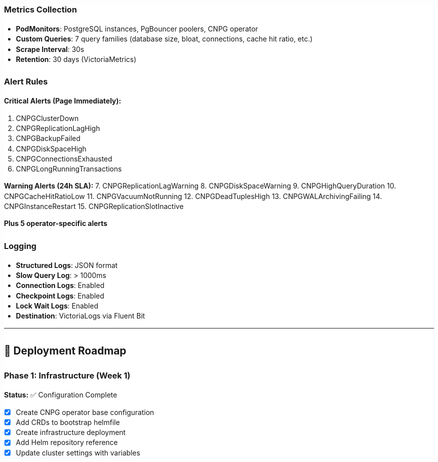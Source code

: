 ### Metrics Collection

- **PodMonitors**: PostgreSQL instances, PgBouncer poolers, CNPG operator
- **Custom Queries**: 7 query families (database size, bloat, connections, cache hit ratio, etc.)
- **Scrape Interval**: 30s
- **Retention**: 30 days (VictoriaMetrics)

### Alert Rules

**Critical Alerts (Page Immediately):**
1. CNPGClusterDown
2. CNPGReplicationLagHigh
3. CNPGBackupFailed
4. CNPGDiskSpaceHigh
5. CNPGConnectionsExhausted
6. CNPGLongRunningTransactions

**Warning Alerts (24h SLA):**
7. CNPGReplicationLagWarning
8. CNPGDiskSpaceWarning
9. CNPGHighQueryDuration
10. CNPGCacheHitRatioLow
11. CNPGVacuumNotRunning
12. CNPGDeadTuplesHigh
13. CNPGWALArchivingFailing
14. CNPGInstanceRestart
15. CNPGReplicationSlotInactive

**Plus 5 operator-specific alerts**

### Logging

- **Structured Logs**: JSON format
- **Slow Query Log**: > 1000ms
- **Connection Logs**: Enabled
- **Checkpoint Logs**: Enabled
- **Lock Wait Logs**: Enabled
- **Destination**: VictoriaLogs via Fluent Bit

---

## 🚀 Deployment Roadmap

### Phase 1: Infrastructure (Week 1)

**Status:** ✅ Configuration Complete

- [x] Create CNPG operator base configuration
- [x] Add CRDs to bootstrap helmfile
- [x] Create infrastructure deployment
- [x] Add Helm repository reference
- [x] Update cluster settings with variables
